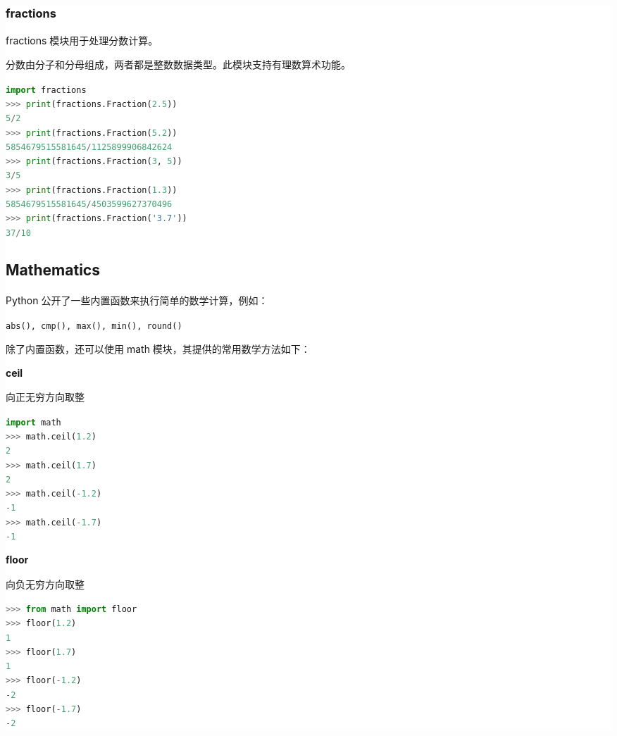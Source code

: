 ### fractions

fractions 模块用于处理分数计算。

分数由分子和分母组成，两者都是整数数据类型。此模块支持有理数算术功能。

```python
import fractions
>>> print(fractions.Fraction(2.5))
5/2
>>> print(fractions.Fraction(5.2))
5854679515581645/1125899906842624
>>> print(fractions.Fraction(3, 5))
3/5
>>> print(fractions.Fraction(1.3))
5854679515581645/4503599627370496
>>> print(fractions.Fraction('3.7'))
37/10
```

## Mathematics 

Python 公开了一些内置函数来执行简单的数学计算，例如：

`abs(), cmp(), max(), min(), round()`

除了内置函数，还可以使用 math 模块，其提供的常用数学方法如下：

**ceil**

向正无穷方向取整
```python
import math
>>> math.ceil(1.2)
2
>>> math.ceil(1.7)
2
>>> math.ceil(-1.2)
-1
>>> math.ceil(-1.7)
-1
```

**floor**

向负无穷方向取整
```python
>>> from math import floor
>>> floor(1.2)
1
>>> floor(1.7)
1
>>> floor(-1.2)
-2
>>> floor(-1.7)
-2
```
